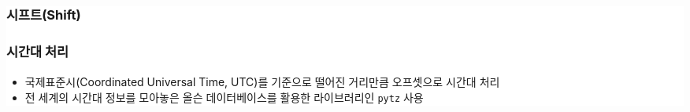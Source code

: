 
```

```

### 시프트(Shift)


```

```


```

```


```

```


```

```


```

```


```

```

### 시간대 처리

* 국제표준시(Coordinated Universal Time, UTC)를 기준으로 떨어진 거리만큼 오프셋으로 시간대 처리
* 전 세계의 시간대 정보를 모아놓은 올슨 데이터베이스를 활용한 라이브러리인 `pytz` 사용


```

```


```

```


```

```


```

```


```

```
